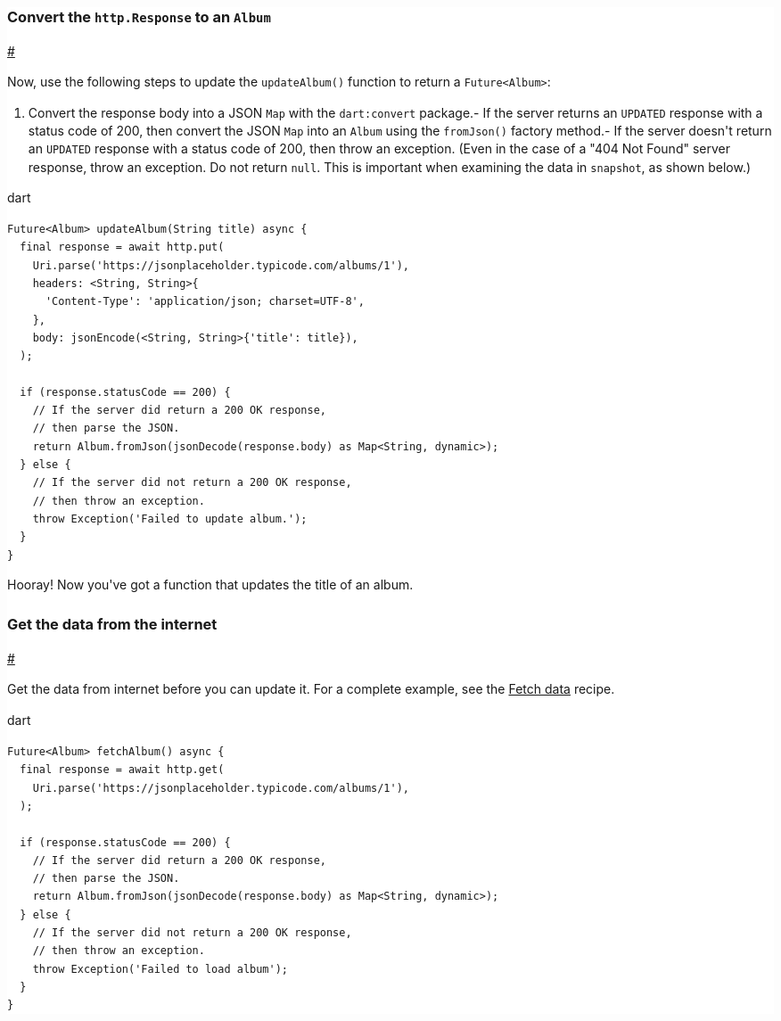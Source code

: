 ### Convert the `http.Response` to an `Album`

[#](#convert-the-http-response-to-an-album)

Now, use the following steps to update the `updateAlbum()` function to return a `Future<Album>`:

1. Convert the response body into a JSON `Map` with the `dart:convert` package.- If the server returns an `UPDATED` response with a status code of 200, then convert the JSON `Map` into an `Album` using the `fromJson()` factory method.- If the server doesn't return an `UPDATED` response with a status code of 200, then throw an exception. (Even in the case of a "404 Not Found" server response, throw an exception. Do not return `null`. This is important when examining the data in `snapshot`, as shown below.)

dart

```
Future<Album> updateAlbum(String title) async {
  final response = await http.put(
    Uri.parse('https://jsonplaceholder.typicode.com/albums/1'),
    headers: <String, String>{
      'Content-Type': 'application/json; charset=UTF-8',
    },
    body: jsonEncode(<String, String>{'title': title}),
  );

  if (response.statusCode == 200) {
    // If the server did return a 200 OK response,
    // then parse the JSON.
    return Album.fromJson(jsonDecode(response.body) as Map<String, dynamic>);
  } else {
    // If the server did not return a 200 OK response,
    // then throw an exception.
    throw Exception('Failed to update album.');
  }
}
```

Hooray! Now you've got a function that updates the title of an album.

### Get the data from the internet

[#](#get-the-data-from-the-internet)

Get the data from internet before you can update it. For a complete example, see the [Fetch data](/cookbook/networking/fetch-data) recipe.

dart

```
Future<Album> fetchAlbum() async {
  final response = await http.get(
    Uri.parse('https://jsonplaceholder.typicode.com/albums/1'),
  );

  if (response.statusCode == 200) {
    // If the server did return a 200 OK response,
    // then parse the JSON.
    return Album.fromJson(jsonDecode(response.body) as Map<String, dynamic>);
  } else {
    // If the server did not return a 200 OK response,
    // then throw an exception.
    throw Exception('Failed to load album');
  }
}
```
